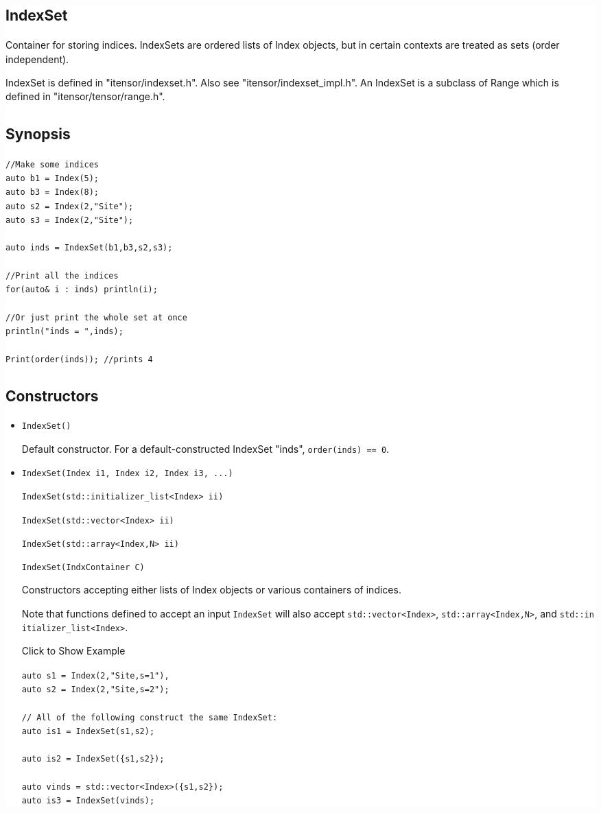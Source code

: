 ## IndexSet

Container for storing indices. IndexSets are ordered lists of Index objects,
but in certain contexts are treated as sets (order independent).

IndexSet is defined in "itensor/indexset.h". Also see "itensor/indexset_impl.h".
An IndexSet is a subclass of Range which is defined in "itensor/tensor/range.h".

## Synopsis ##

    //Make some indices
    auto b1 = Index(5);
    auto b3 = Index(8);
    auto s2 = Index(2,"Site"); 
    auto s3 = Index(2,"Site");

    auto inds = IndexSet(b1,b3,s2,s3);

    //Print all the indices
    for(auto& i : inds) println(i);

    //Or just print the whole set at once
    println("inds = ",inds);

    Print(order(inds)); //prints 4

## Constructors ##

* `IndexSet()` 

   Default constructor. For a default-constructed IndexSet "inds", `order(inds) == 0`.

* `IndexSet(Index i1, Index i2, Index i3, ...)`
 
  `IndexSet(std::initializer_list<Index> ii)` 

  `IndexSet(std::vector<Index> ii)`

  `IndexSet(std::array<Index,N> ii)`

  `IndexSet(IndxContainer C)` 

   Constructors accepting either lists of Index objects or various containers of indices.

   Note that functions defined to accept an input `IndexSet` will also accept
   `std::vector<Index>`, `std::array<Index,N>`, and `std::initializer_list<Index>`.

   <div class="example_clicker">Click to Show Example</div>

      auto s1 = Index(2,"Site,s=1"), 
      auto s2 = Index(2,"Site,s=2");

      // All of the following construct the same IndexSet:
      auto is1 = IndexSet(s1,s2);

      auto is2 = IndexSet({s1,s2});

      auto vinds = std::vector<Index>({s1,s2});
      auto is3 = IndexSet(vinds);
